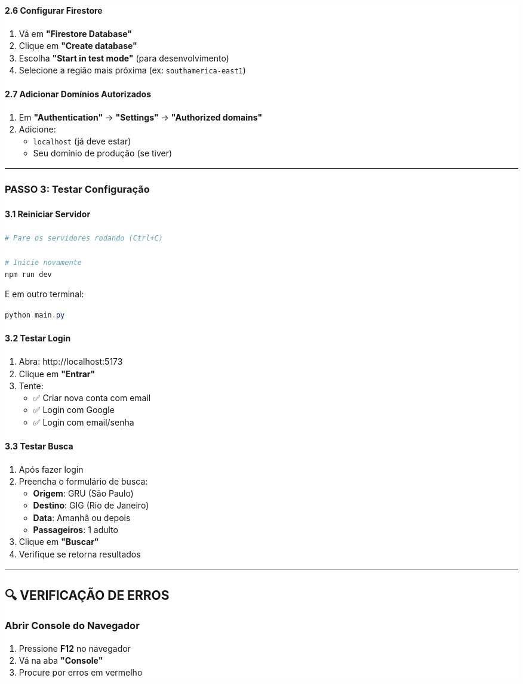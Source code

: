 #### 2.6 Configurar Firestore
1. Vá em **"Firestore Database"**
2. Clique em **"Create database"**
3. Escolha **"Start in test mode"** (para desenvolvimento)
4. Selecione a região mais próxima (ex: `southamerica-east1`)

#### 2.7 Adicionar Domínios Autorizados
1. Em **"Authentication"** → **"Settings"** → **"Authorized domains"**
2. Adicione:
   - `localhost` (já deve estar)
   - Seu domínio de produção (se tiver)

---

### PASSO 3: Testar Configuração

#### 3.1 Reiniciar Servidor
```powershell
# Pare os servidores rodando (Ctrl+C)

# Inicie novamente
npm run dev
```

E em outro terminal:
```powershell
python main.py
```

#### 3.2 Testar Login
1. Abra: http://localhost:5173
2. Clique em **"Entrar"**
3. Tente:
   - ✅ Criar nova conta com email
   - ✅ Login com Google
   - ✅ Login com email/senha

#### 3.3 Testar Busca
1. Após fazer login
2. Preencha o formulário de busca:
   - **Origem**: GRU (São Paulo)
   - **Destino**: GIG (Rio de Janeiro)
   - **Data**: Amanhã ou depois
   - **Passageiros**: 1 adulto
3. Clique em **"Buscar"**
4. Verifique se retorna resultados

---

## 🔍 VERIFICAÇÃO DE ERROS

### Abrir Console do Navegador
1. Pressione **F12** no navegador
2. Vá na aba **"Console"**
3. Procure por erros em vermelho
